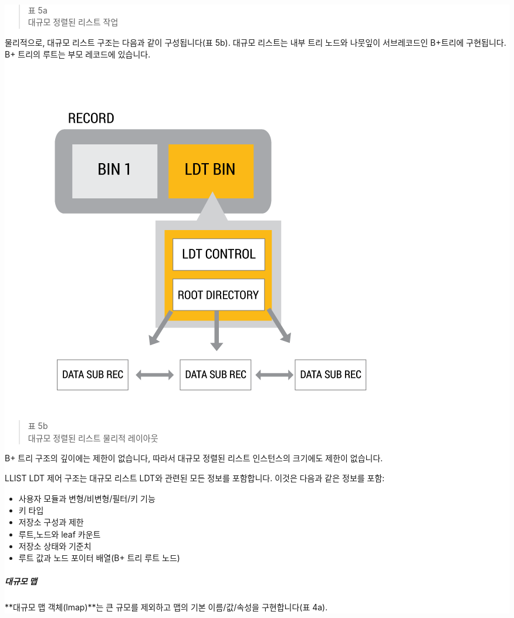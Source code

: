 > 표 5a  
대규모 정렬된 리스트 작업

물리적으로, 대규모 리스트 구조는 다음과 같이 구성됩니다(표 5b). 대규모 리스트는 내부 트리 노드와 나뭇잎이 서브레코드인 B+트리에 구현됩니다. B+ 트리의 루트는 부모 레코드에 있습니다.

![LDT_Physical_LList.png](LDT_Physical_LList.png)

> 표 5b  
대규모 정렬된 리스트 물리적 레이아웃

B+ 트리 구조의 깊이에는 제한이 없습니다, 따라서 대규모 정렬된 리스트 인스턴스의 크기에도 제한이 없습니다.  

LLIST LDT 제어 구조는 대규모 리스트 LDT와 관련된 모든 정보를 포함합니다. 이것은 다음과 같은 정보를 포함:

* 사용자 모듈과 변형/비변형/필터/키 기능
* 키 타입
* 저장소 구성과 제한
* 루트,노드와 leaf 카운트
* 저장소 상태와 기준치
* 루트 값과 노드 포이터 배열(B+ 트리 루트 노드)

##### 대규모 맵

**대규모 맵 객체(lmap)**는 큰 규모를 제외하고 맵의 기본 이름/값/속성을 구현합니다(표 4a).
